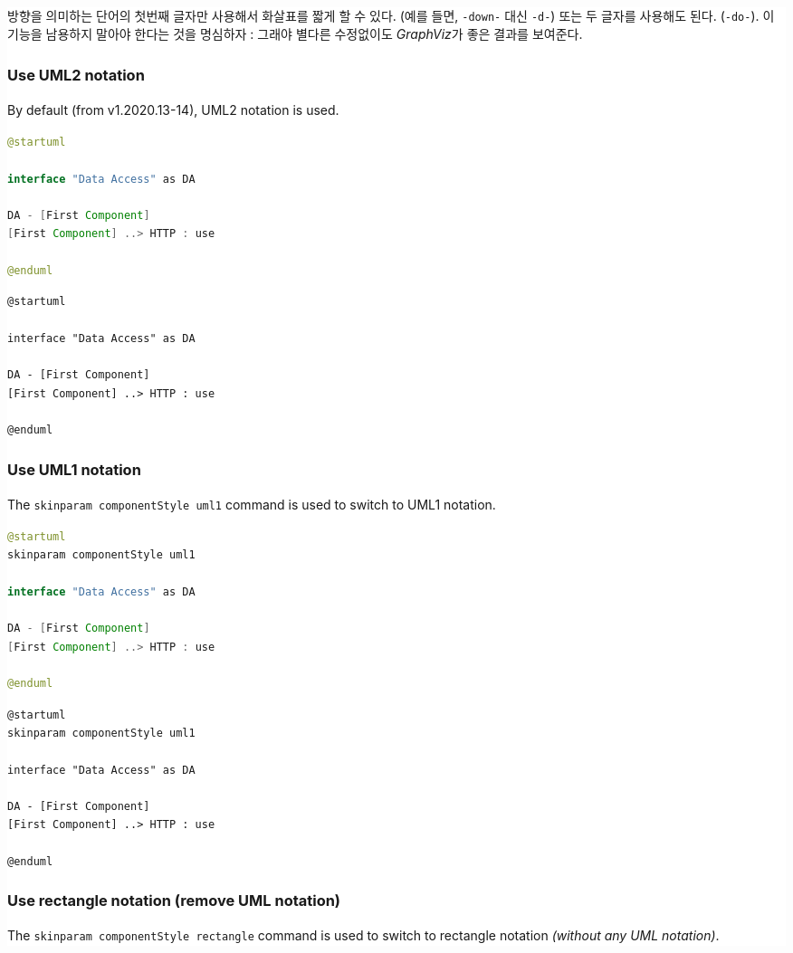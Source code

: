 방향을 의미하는 단어의 첫번째 글자만 사용해서 화살표를 짧게 할 수 있다. (예를 들면, `-down-` 대신 `-d-`) 또는 두 글자를 사용해도 된다. (`-do-`).
이 기능을 남용하지 말아야 한다는 것을 명심하자 : 그래야 별다른 수정없이도 *GraphViz*가 좋은 결과를 보여준다.

### Use UML2 notation
By default (from v1.2020.13-14), UML2 notation is used.

```java
@startuml

interface "Data Access" as DA

DA - [First Component]
[First Component] ..> HTTP : use

@enduml
```
```plantuml
@startuml

interface "Data Access" as DA

DA - [First Component]
[First Component] ..> HTTP : use

@enduml
```

### Use UML1 notation
The `skinparam componentStyle uml1` command is used to switch to UML1 notation.

```java
@startuml
skinparam componentStyle uml1

interface "Data Access" as DA

DA - [First Component]
[First Component] ..> HTTP : use

@enduml
```
```plantuml
@startuml
skinparam componentStyle uml1

interface "Data Access" as DA

DA - [First Component]
[First Component] ..> HTTP : use

@enduml
```

### Use rectangle notation (remove UML notation)
The `skinparam componentStyle rectangle` command is used to switch to rectangle notation *(without any UML notation)*.
